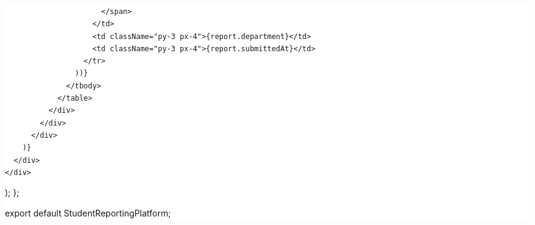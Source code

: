                           </span>
                        </td>
                        <td className="py-3 px-4">{report.department}</td>
                        <td className="py-3 px-4">{report.submittedAt}</td>
                      </tr>
                    ))}
                  </tbody>
                </table>
              </div>
            </div>
          </div>
        )}
      </div>
    </div>
  );
};

export default StudentReportingPlatform;
